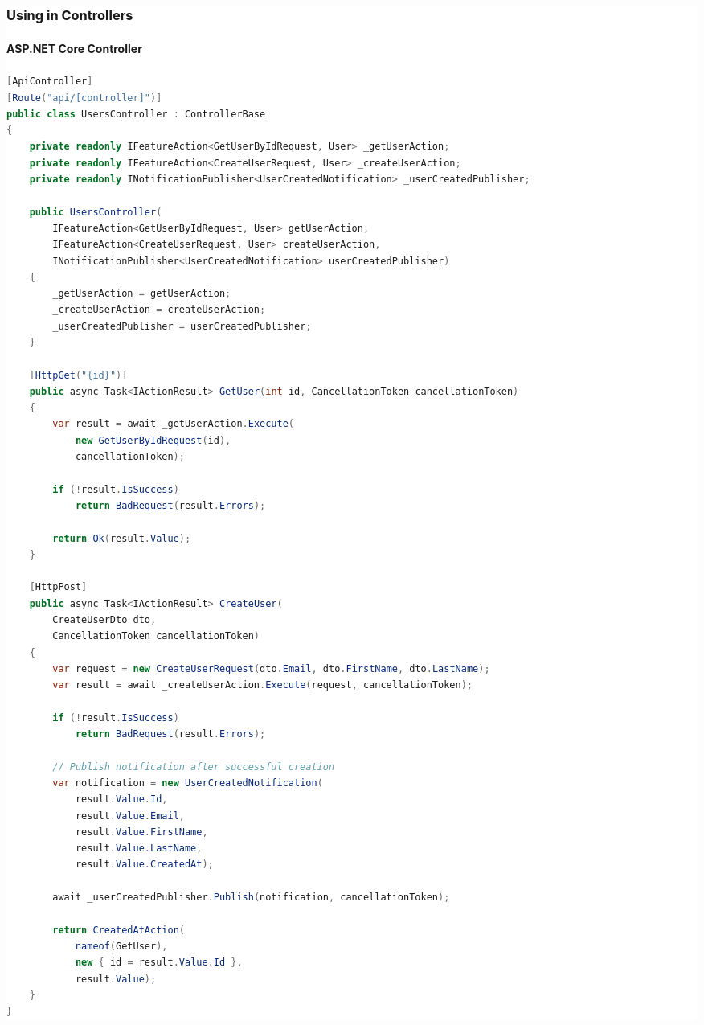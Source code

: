 ### Using in Controllers

#### ASP.NET Core Controller
```csharp
[ApiController]
[Route("api/[controller]")]
public class UsersController : ControllerBase
{
    private readonly IFeatureAction<GetUserByIdRequest, User> _getUserAction;
    private readonly IFeatureAction<CreateUserRequest, User> _createUserAction;
    private readonly INotificationPublisher<UserCreatedNotification> _userCreatedPublisher;

    public UsersController(
        IFeatureAction<GetUserByIdRequest, User> getUserAction,
        IFeatureAction<CreateUserRequest, User> createUserAction,
        INotificationPublisher<UserCreatedNotification> userCreatedPublisher)
    {
        _getUserAction = getUserAction;
        _createUserAction = createUserAction;
        _userCreatedPublisher = userCreatedPublisher;
    }

    [HttpGet("{id}")]
    public async Task<IActionResult> GetUser(int id, CancellationToken cancellationToken)
    {
        var result = await _getUserAction.Execute(
            new GetUserByIdRequest(id), 
            cancellationToken);

        if (!result.IsSuccess)
            return BadRequest(result.Errors);

        return Ok(result.Value);
    }

    [HttpPost]
    public async Task<IActionResult> CreateUser(
        CreateUserDto dto, 
        CancellationToken cancellationToken)
    {
        var request = new CreateUserRequest(dto.Email, dto.FirstName, dto.LastName);
        var result = await _createUserAction.Execute(request, cancellationToken);

        if (!result.IsSuccess)
            return BadRequest(result.Errors);

        // Publish notification after successful creation
        var notification = new UserCreatedNotification(
            result.Value.Id,
            result.Value.Email,
            result.Value.FirstName,
            result.Value.LastName,
            result.Value.CreatedAt);

        await _userCreatedPublisher.Publish(notification, cancellationToken);

        return CreatedAtAction(
            nameof(GetUser), 
            new { id = result.Value.Id }, 
            result.Value);
    }
}
```
